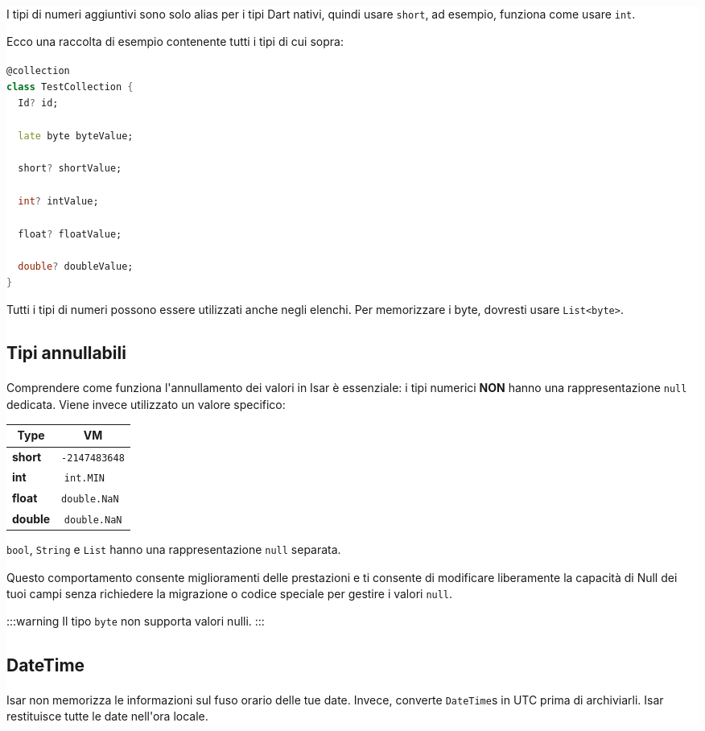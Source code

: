 I tipi di numeri aggiuntivi sono solo alias per i tipi Dart nativi, quindi usare `short`, ad esempio, funziona come usare `int`.

Ecco una raccolta di esempio contenente tutti i tipi di cui sopra:

```dart
@collection
class TestCollection {
  Id? id;

  late byte byteValue;

  short? shortValue;

  int? intValue;

  float? floatValue;

  double? doubleValue;
}
```

Tutti i tipi di numeri possono essere utilizzati anche negli elenchi. Per memorizzare i byte, dovresti usare `List<byte>`.

## Tipi annullabili

Comprendere come funziona l'annullamento dei valori in Isar è essenziale: i tipi numerici **NON** hanno una rappresentazione `null` dedicata. Viene invece utilizzato un valore specifico:

| Type       | VM            |
| ---------- | ------------- |
| **short**  | `-2147483648` | 
| **int**    |  `int.MIN`    |
| **float**  | `double.NaN` |
| **double** |  `double.NaN` |

`bool`, `String` e `List` hanno una rappresentazione `null` separata.

Questo comportamento consente miglioramenti delle prestazioni e ti consente di modificare liberamente la capacità di Null dei tuoi campi senza richiedere la migrazione o codice speciale per gestire i valori `null`.

:::warning
Il tipo `byte` non supporta valori nulli.
:::

## DateTime

Isar non memorizza le informazioni sul fuso orario delle tue date. Invece, converte `DateTime`s in UTC prima di archiviarli. Isar restituisce tutte le date nell'ora locale.
